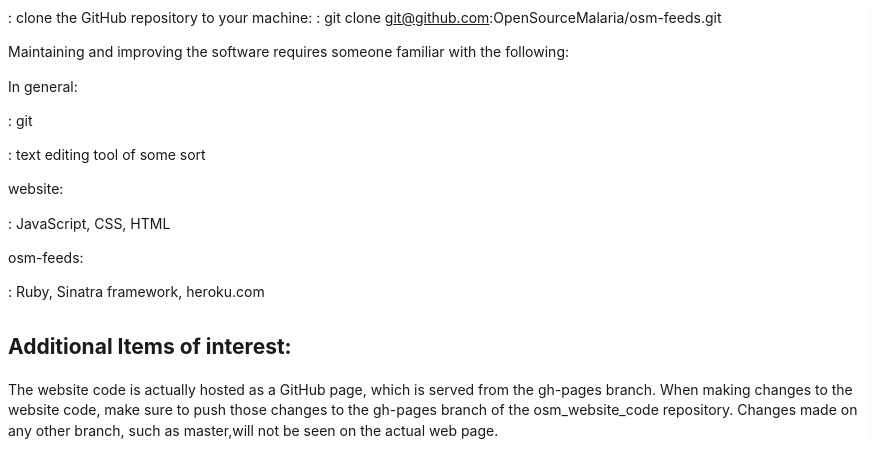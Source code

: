 : clone the GitHub repository to your machine:
: git clone git@github.com:OpenSourceMalaria/osm-feeds.git

Maintaining and improving the software requires someone familiar with the following:

In general:

: git

: text editing tool of some sort

website:

: JavaScript, CSS, HTML

osm-feeds:

: Ruby, Sinatra framework, heroku.com

Additional Items of interest:
-----------------------------

The website code is actually hosted as a GitHub page, which is served from the gh-pages branch. When making changes to
the website code, make sure to push those changes to the gh-pages branch of the osm_website_code repository. Changes
made on any other branch, such as master,will not be seen on the actual web page.
